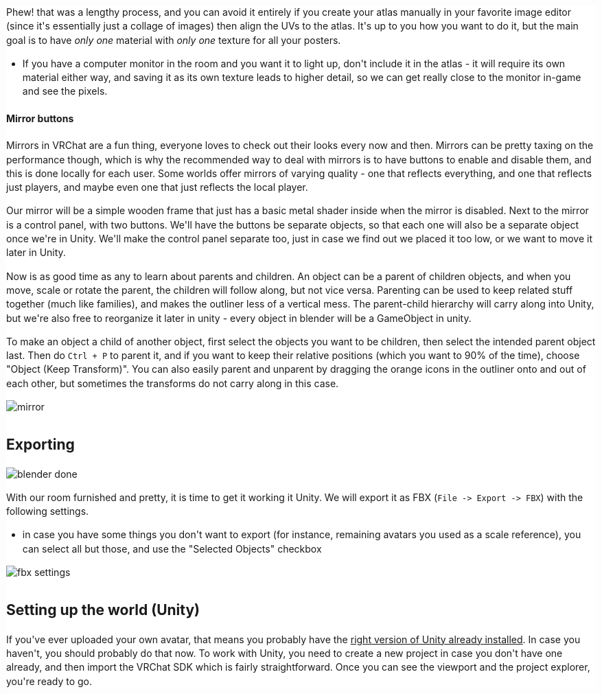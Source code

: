 Phew! that was a lengthy process, and you can avoid it entirely if you create your atlas manually in your favorite image editor (since it's essentially just a collage of images) then align the UVs to the atlas. It's up to you how you want to do it, but the main goal is to have *only one* material with *only one* texture for all your posters.

- If you have a computer monitor in the room and you want it to light up, don't include it in the atlas - it will require its own material either way, and saving it as its own texture leads to higher detail, so we can get really close to the monitor in-game and see the pixels.

#### Mirror buttons

Mirrors in VRChat are a fun thing, everyone loves to check out their looks every now and then. Mirrors can be pretty taxing on the performance though, which is why the recommended way to deal with mirrors is to have buttons to enable and disable them, and this is done locally for each user. Some worlds offer mirrors of varying quality - one that reflects everything, and one that reflects just players, and maybe even one that just reflects the local player.

Our mirror will be a simple wooden frame that just has a basic metal shader inside when the mirror is disabled. Next to the mirror is a control panel, with two buttons. We'll have the buttons be separate objects, so that each one will also be a separate object once we're in Unity. We'll make the control panel separate too, just in case we find out we placed it too low, or we want to move it later in Unity.

Now is as good time as any to learn about parents and children. An object can be a parent of children objects, and when you move, scale or rotate the parent, the children will follow along, but not vice versa. Parenting can be used to keep related stuff together (much like families), and makes the outliner less of a vertical mess. The parent-child hierarchy will carry along into Unity, but we're also free to reorganize it later in unity - every object in blender will be a GameObject in unity.

To make an object a child of another object, first select the objects you want to be children, then select the intended parent object last. Then do `Ctrl + P` to parent it, and if you want to keep their relative positions (which you want to 90% of the time), choose "Object (Keep Transform)".
You can also easily parent and unparent by dragging the orange icons in the outliner onto and out of each other, but sometimes the transforms do not carry along in this case.

![mirror](https://i.imgur.com/kWBzyQ9.png)

## Exporting

![blender done](https://i.imgur.com/6FdUno6.jpg)

With our room furnished and pretty, it is time to get it working it Unity. We will export it as FBX (`File -> Export -> FBX`) with the following settings.

- in case you have some things you don't want to export (for instance, remaining avatars you used as a scale reference), you can select all but those, and use the "Selected Objects" checkbox

![fbx settings](https://i.imgur.com/DXPPGUv.png)

## Setting up the world (Unity)

If you've ever uploaded your own avatar, that means you probably have the [right version of Unity already installed](https://beta.unity3d.com/download/9c92e827232b/Windows64EditorInstaller/UnitySetup64-5.6.3p1.exe). In case you haven't, you should probably do that now. To work with Unity, you need to create a new project in case you don't have one already, and then import the VRChat SDK which is fairly straightforward. Once you can see the viewport and the project explorer, you're ready to go.
